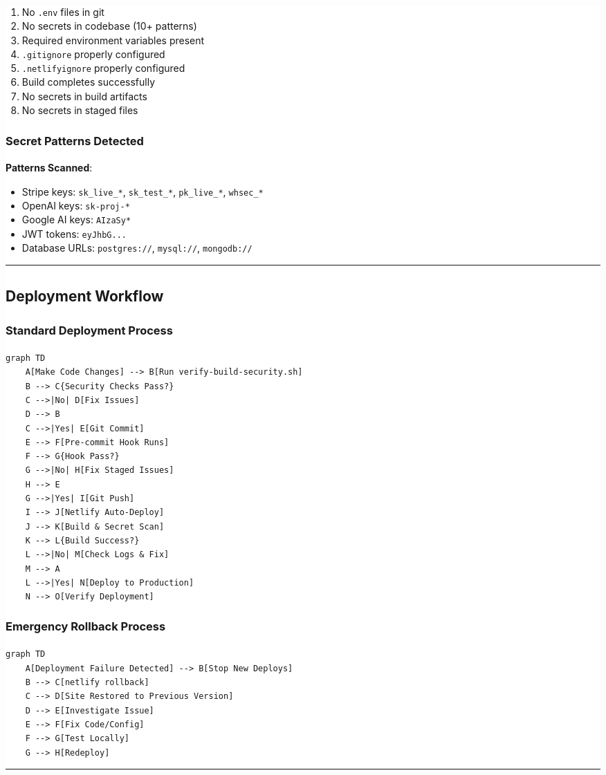 1. No `.env` files in git
2. No secrets in codebase (10+ patterns)
3. Required environment variables present
4. `.gitignore` properly configured
5. `.netlifyignore` properly configured
6. Build completes successfully
7. No secrets in build artifacts
8. No secrets in staged files

### Secret Patterns Detected

**Patterns Scanned**:

- Stripe keys: `sk_live_*`, `sk_test_*`, `pk_live_*`, `whsec_*`
- OpenAI keys: `sk-proj-*`
- Google AI keys: `AIzaSy*`
- JWT tokens: `eyJhbG...`
- Database URLs: `postgres://`, `mysql://`, `mongodb://`

---

## Deployment Workflow

### Standard Deployment Process

```mermaid
graph TD
    A[Make Code Changes] --> B[Run verify-build-security.sh]
    B --> C{Security Checks Pass?}
    C -->|No| D[Fix Issues]
    D --> B
    C -->|Yes| E[Git Commit]
    E --> F[Pre-commit Hook Runs]
    F --> G{Hook Pass?}
    G -->|No| H[Fix Staged Issues]
    H --> E
    G -->|Yes| I[Git Push]
    I --> J[Netlify Auto-Deploy]
    J --> K[Build & Secret Scan]
    K --> L{Build Success?}
    L -->|No| M[Check Logs & Fix]
    M --> A
    L -->|Yes| N[Deploy to Production]
    N --> O[Verify Deployment]
```

### Emergency Rollback Process

```mermaid
graph TD
    A[Deployment Failure Detected] --> B[Stop New Deploys]
    B --> C[netlify rollback]
    C --> D[Site Restored to Previous Version]
    D --> E[Investigate Issue]
    E --> F[Fix Code/Config]
    F --> G[Test Locally]
    G --> H[Redeploy]
```

---
